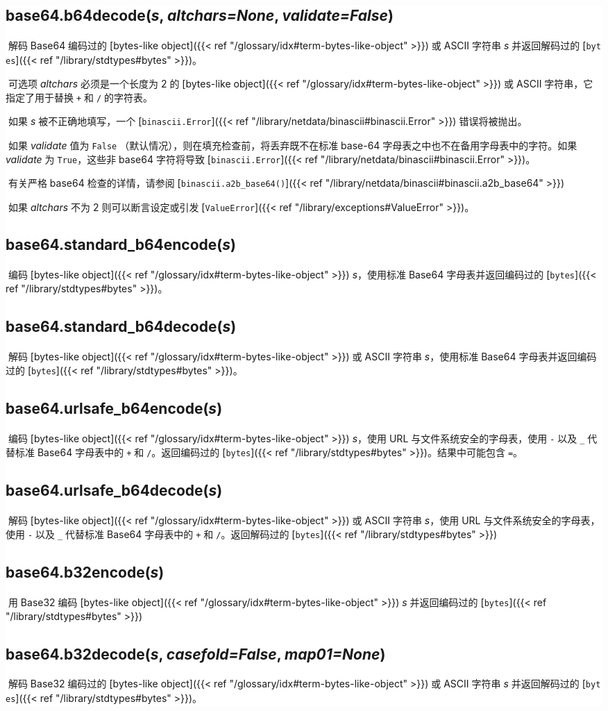 ## base64.**b64decode**(*s*, *altchars=None*, *validate=False*)

​	解码 Base64 编码过的 [bytes-like object]({{< ref "/glossary/idx#term-bytes-like-object" >}}) 或 ASCII 字符串 *s* 并返回解码过的 [`bytes`]({{< ref "/library/stdtypes#bytes" >}})。

​	可选项 *altchars* 必须是一个长度为 2 的 [bytes-like object]({{< ref "/glossary/idx#term-bytes-like-object" >}}) 或 ASCII 字符串，它指定了用于替换 `+` 和 `/` 的字符表。

​	如果 *s* 被不正确地填写，一个 [`binascii.Error`]({{< ref "/library/netdata/binascii#binascii.Error" >}}) 错误将被抛出。

​	如果 *validate* 值为 `False` （默认情况），则在填充检查前，将丢弃既不在标准 base-64 字母表之中也不在备用字母表中的字符。如果 *validate* 为 `True`，这些非 base64 字符将导致 [`binascii.Error`]({{< ref "/library/netdata/binascii#binascii.Error" >}})。

​	有关严格 base64 检查的详情，请参阅 [`binascii.a2b_base64()`]({{< ref "/library/netdata/binascii#binascii.a2b_base64" >}})

​	如果 *altchars* 不为 2 则可以断言设定或引发 [`ValueError`]({{< ref "/library/exceptions#ValueError" >}})。

## base64.**standard_b64encode**(*s*)

​	编码 [bytes-like object]({{< ref "/glossary/idx#term-bytes-like-object" >}}) *s*，使用标准 Base64 字母表并返回编码过的 [`bytes`]({{< ref "/library/stdtypes#bytes" >}})。

## base64.**standard_b64decode**(*s*)

​	解码 [bytes-like object]({{< ref "/glossary/idx#term-bytes-like-object" >}}) 或 ASCII 字符串 *s*，使用标准 Base64 字母表并返回编码过的 [`bytes`]({{< ref "/library/stdtypes#bytes" >}})。

## base64.**urlsafe_b64encode**(*s*)

​	编码 [bytes-like object]({{< ref "/glossary/idx#term-bytes-like-object" >}}) *s*，使用 URL 与文件系统安全的字母表，使用 `-` 以及 `_` 代替标准 Base64 字母表中的 `+` 和 `/`。返回编码过的 [`bytes`]({{< ref "/library/stdtypes#bytes" >}})。结果中可能包含 `=`。

## base64.**urlsafe_b64decode**(*s*)

​	解码 [bytes-like object]({{< ref "/glossary/idx#term-bytes-like-object" >}}) 或 ASCII 字符串 *s*，使用 URL 与文件系统安全的字母表，使用 `-` 以及 `_` 代替标准 Base64 字母表中的 `+` 和 `/`。返回解码过的 [`bytes`]({{< ref "/library/stdtypes#bytes" >}})

## base64.**b32encode**(*s*)

​	用 Base32 编码 [bytes-like object]({{< ref "/glossary/idx#term-bytes-like-object" >}}) *s* 并返回编码过的 [`bytes`]({{< ref "/library/stdtypes#bytes" >}})

## base64.**b32decode**(*s*, *casefold=False*, *map01=None*)

​	解码 Base32 编码过的 [bytes-like object]({{< ref "/glossary/idx#term-bytes-like-object" >}}) 或 ASCII 字符串 *s* 并返回解码过的 [`bytes`]({{< ref "/library/stdtypes#bytes" >}})。
